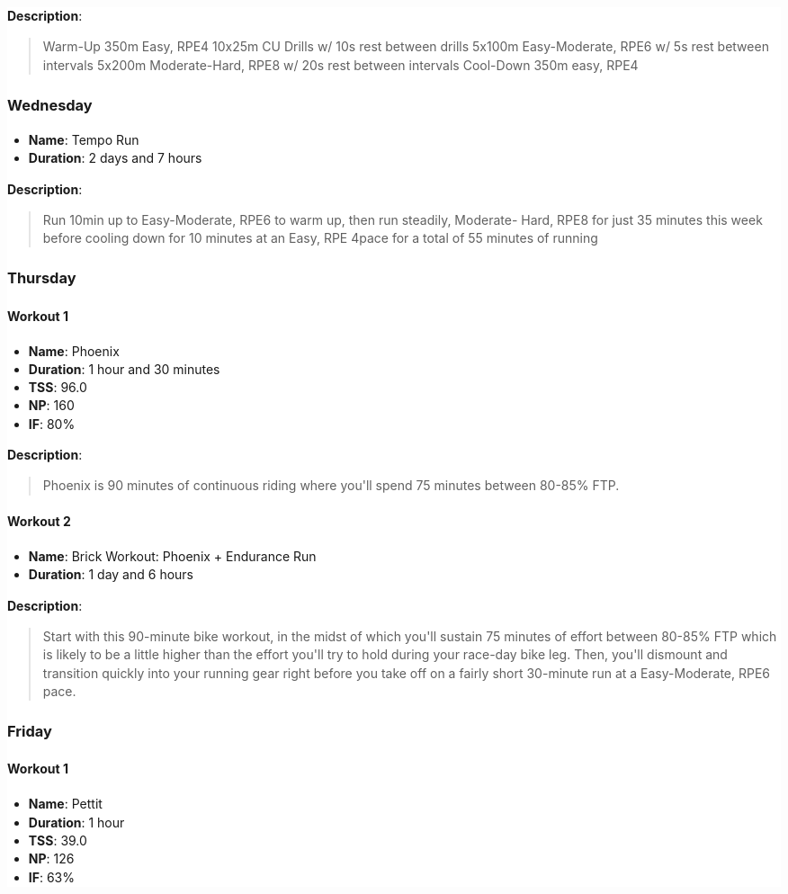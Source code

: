 **Description**:

> Warm-Up 350m Easy, RPE4 10x25m CU Drills w/ 10s rest between drills 5x100m
> Easy-Moderate, RPE6 w/ 5s rest between intervals 5x200m Moderate-Hard, RPE8 w/
> 20s rest between intervals Cool-Down 350m easy, RPE4


### Wednesday 

* **Name**: Tempo Run
* **Duration**: 2 days and 7 hours


**Description**:

> Run 10min up to Easy-Moderate, RPE6 to warm up, then run steadily, Moderate-
> Hard, RPE8 for just 35 minutes this week before cooling down for 10 minutes at
> an Easy, RPE 4pace for a total of 55 minutes of running


### Thursday 

#### Workout 1
* **Name**: Phoenix
* **Duration**: 1 hour and 30 minutes
* **TSS**: 96.0
* **NP**: 160
* **IF**: 80%

**Description**:

> Phoenix is 90 minutes of continuous riding where you'll spend 75 minutes
> between 80-85% FTP.

#### Workout 2
* **Name**: Brick Workout: Phoenix + Endurance Run
* **Duration**: 1 day and 6 hours


**Description**:

> Start with this 90-minute bike workout, in the midst of which you'll sustain
> 75 minutes of effort between 80-85% FTP which is likely to be a little higher
> than the effort you'll try to hold during your race-day bike leg. Then, you'll
> dismount and transition quickly into your running gear right before you take
> off on a fairly short 30-minute run at a Easy-Moderate, RPE6 pace.


### Friday 

#### Workout 1
* **Name**: Pettit
* **Duration**: 1 hour
* **TSS**: 39.0
* **NP**: 126
* **IF**: 63%
